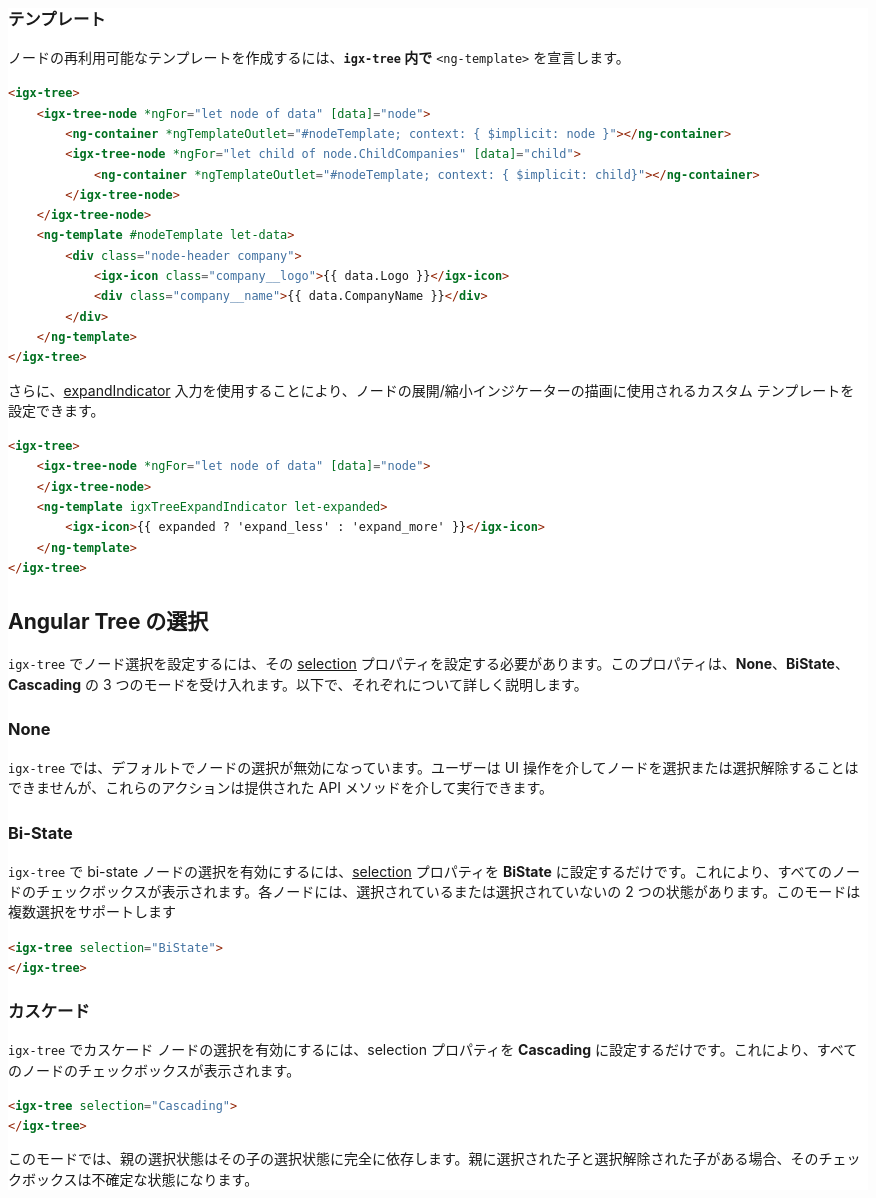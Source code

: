 ### テンプレート
ノードの再利用可能なテンプレートを作成するには、**`igx-tree` 内で** `<ng-template>` を宣言します。 
```html
<igx-tree>
    <igx-tree-node *ngFor="let node of data" [data]="node">
        <ng-container *ngTemplateOutlet="#nodeTemplate; context: { $implicit: node }"></ng-container>
        <igx-tree-node *ngFor="let child of node.ChildCompanies" [data]="child">
            <ng-container *ngTemplateOutlet="#nodeTemplate; context: { $implicit: child}"></ng-container>
        </igx-tree-node>
    </igx-tree-node>
    <ng-template #nodeTemplate let-data>
        <div class="node-header company">
            <igx-icon class="company__logo">{{ data.Logo }}</igx-icon>
            <div class="company__name">{{ data.CompanyName }}</div>
        </div>
    </ng-template>
</igx-tree>
```
さらに、[expandIndicator]({environment:angularApiUrl}/classes/igxtreecomponent.html#expandIndicator) 入力を使用することにより、ノードの展開/縮小インジケーターの描画に使用されるカスタム テンプレートを設定できます。
```html
<igx-tree>
    <igx-tree-node *ngFor="let node of data" [data]="node">
    </igx-tree-node>
    <ng-template igxTreeExpandIndicator let-expanded>
        <igx-icon>{{ expanded ? 'expand_less' : 'expand_more' }}</igx-icon>
    </ng-template>
</igx-tree>
```

## Angular Tree の選択
`igx-tree` でノード選択を設定するには、その [selection]({environment:angularApiUrl}/classes/igxtreecomponent.html#selection) プロパティを設定する必要があります。このプロパティは、**None**、**BiState**、**Cascading** の 3 つのモードを受け入れます。以下で、それぞれについて詳しく説明します。
### None
`igx-tree` では、デフォルトでノードの選択が無効になっています。ユーザーは UI 操作を介してノードを選択または選択解除することはできませんが、これらのアクションは提供された API メソッドを介して実行できます。
### Bi-State
`igx-tree` で bi-state ノードの選択を有効にするには、[selection]({environment:angularApiUrl}/classes/igxtreecomponent.html#selection) プロパティを **BiState** に設定するだけです。これにより、すべてのノードのチェックボックスが表示されます。各ノードには、選択されているまたは選択されていないの 2 つの状態があります。このモードは複数選択をサポートします
```html
<igx-tree selection="BiState">
</igx-tree>
```
### カスケード
`igx-tree` でカスケード ノードの選択を有効にするには、selection プロパティを **Cascading** に設定するだけです。これにより、すべてのノードのチェックボックスが表示されます。 
```html
<igx-tree selection="Cascading">
</igx-tree>
```
このモードでは、親の選択状態はその子の選択状態に完全に依存します。親に選択された子と選択解除された子がある場合、そのチェックボックスは不確定な状態になります。
